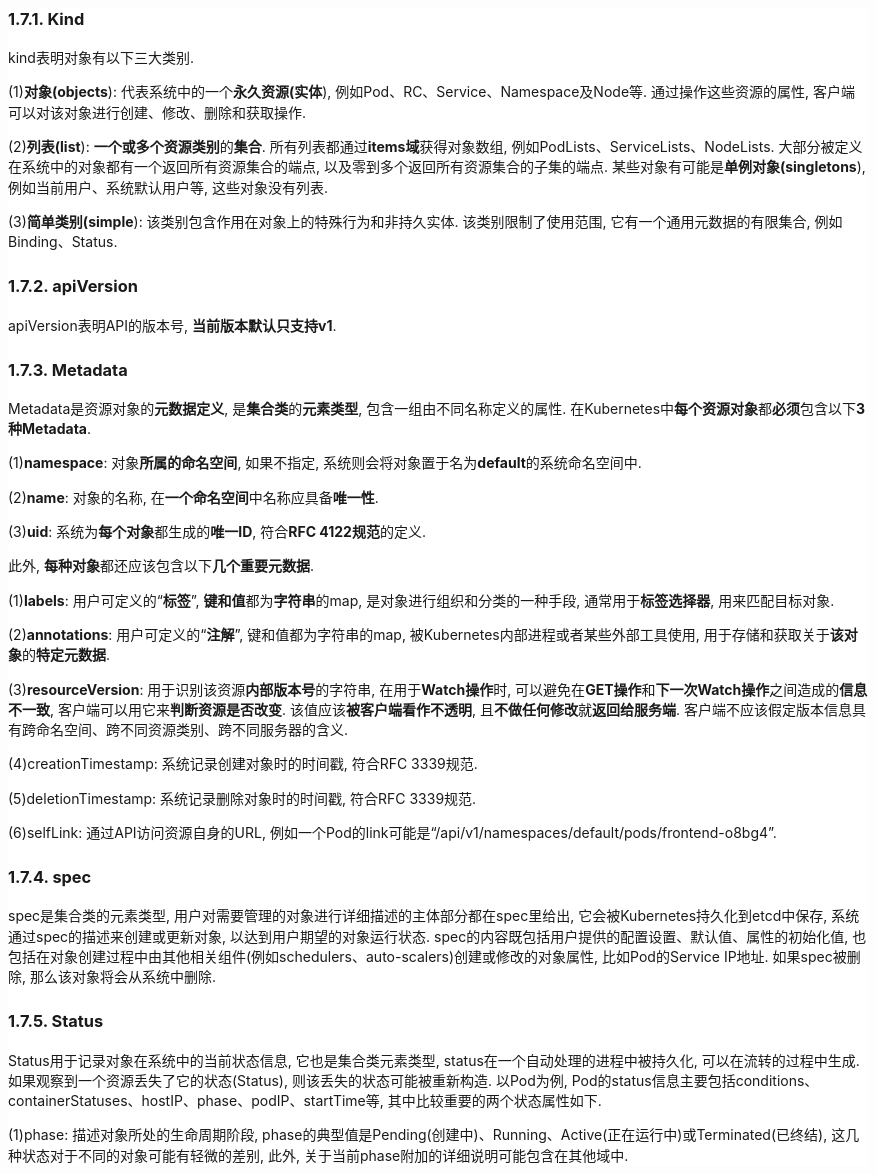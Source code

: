 ### 1.7.1. Kind

kind表明对象有以下三大类别. 

(1)**对象(objects**): 代表系统中的一个**永久资源(实体**), 例如Pod、RC、Service、Namespace及Node等. 通过操作这些资源的属性, 客户端可以对该对象进行创建、修改、删除和获取操作. 

(2)**列表(list**): **一个或多个资源类别**的**集合**. 所有列表都通过**items域**获得对象数组, 例如PodLists、ServiceLists、NodeLists. 大部分被定义在系统中的对象都有一个返回所有资源集合的端点, 以及零到多个返回所有资源集合的子集的端点. 某些对象有可能是**单例对象(singletons**), 例如当前用户、系统默认用户等, 这些对象没有列表. 

(3)**简单类别(simple**): 该类别包含作用在对象上的特殊行为和非持久实体. 该类别限制了使用范围, 它有一个通用元数据的有限集合, 例如Binding、Status. 

### 1.7.2. apiVersion

apiVersion表明API的版本号, **当前版本默认只支持v1**. 

### 1.7.3. Metadata

Metadata是资源对象的**元数据定义**, 是**集合类**的**元素类型**, 包含一组由不同名称定义的属性. 在Kubernetes中**每个资源对象**都**必须**包含以下**3种Metadata**. 

(1)**namespace**: 对象**所属的命名空间**, 如果不指定, 系统则会将对象置于名为**default**的系统命名空间中. 

(2)**name**: 对象的名称, 在**一个命名空间**中名称应具备**唯一性**. 

(3)**uid**: 系统为**每个对象**都生成的**唯一ID**, 符合**RFC 4122规范**的定义. 

此外, **每种对象**都还应该包含以下**几个重要元数据**. 

(1)**labels**: 用户可定义的“**标签**”, **键和值**都为**字符串**的map, 是对象进行组织和分类的一种手段, 通常用于**标签选择器**, 用来匹配目标对象. 

(2)**annotations**: 用户可定义的“**注解**”, 键和值都为字符串的map, 被Kubernetes内部进程或者某些外部工具使用, 用于存储和获取关于**该对象**的**特定元数据**. 

(3)**resourceVersion**: 用于识别该资源**内部版本号**的字符串, 在用于**Watch操作**时, 可以避免在**GET操作**和**下一次Watch操作**之间造成的**信息不一致**, 客户端可以用它来**判断资源是否改变**. 该值应该**被客户端看作不透明**, 且**不做任何修改**就**返回给服务端**. 客户端不应该假定版本信息具有跨命名空间、跨不同资源类别、跨不同服务器的含义. 

(4)creationTimestamp: 系统记录创建对象时的时间戳, 符合RFC 3339规范. 

(5)deletionTimestamp: 系统记录删除对象时的时间戳, 符合RFC 3339规范. 

(6)selfLink: 通过API访问资源自身的URL, 例如一个Pod的link可能是“/api/v1/namespaces/default/pods/frontend\-o8bg4”. 

### 1.7.4. spec

spec是集合类的元素类型, 用户对需要管理的对象进行详细描述的主体部分都在spec里给出, 它会被Kubernetes持久化到etcd中保存, 系统通过spec的描述来创建或更新对象, 以达到用户期望的对象运行状态. spec的内容既包括用户提供的配置设置、默认值、属性的初始化值, 也包括在对象创建过程中由其他相关组件(例如schedulers、auto-scalers)创建或修改的对象属性, 比如Pod的Service IP地址. 如果spec被删除, 那么该对象将会从系统中删除. 

### 1.7.5. Status

Status用于记录对象在系统中的当前状态信息, 它也是集合类元素类型, status在一个自动处理的进程中被持久化, 可以在流转的过程中生成. 如果观察到一个资源丢失了它的状态(Status), 则该丢失的状态可能被重新构造. 以Pod为例, Pod的status信息主要包括conditions、containerStatuses、hostIP、phase、podIP、startTime等, 其中比较重要的两个状态属性如下. 

(1)phase: 描述对象所处的生命周期阶段, phase的典型值是Pending(创建中)、Running、Active(正在运行中)或Terminated(已终结), 这几种状态对于不同的对象可能有轻微的差别, 此外, 关于当前phase附加的详细说明可能包含在其他域中. 
